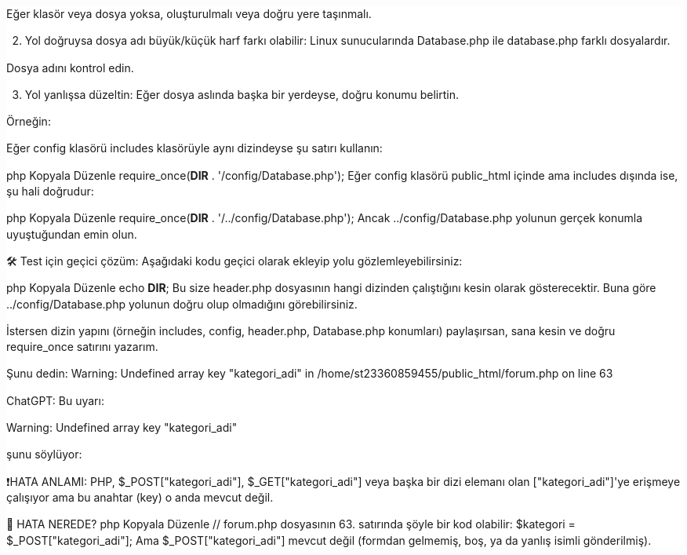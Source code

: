 Eğer klasör veya dosya yoksa, oluşturulmalı veya doğru yere taşınmalı.

2. Yol doğruysa dosya adı büyük/küçük harf farkı olabilir:
Linux sunucularında Database.php ile database.php farklı dosyalardır.

Dosya adını kontrol edin.

3. Yol yanlışsa düzeltin:
Eğer dosya aslında başka bir yerdeyse, doğru konumu belirtin.

Örneğin:

Eğer config klasörü includes klasörüyle aynı dizindeyse şu satırı kullanın:

php
Kopyala
Düzenle
require_once(__DIR__ . '/config/Database.php');
Eğer config klasörü public_html içinde ama includes dışında ise, şu hali doğrudur:

php
Kopyala
Düzenle
require_once(__DIR__ . '/../config/Database.php');
Ancak ../config/Database.php yolunun gerçek konumla uyuştuğundan emin olun.

🛠 Test için geçici çözüm:
Aşağıdaki kodu geçici olarak ekleyip yolu gözlemleyebilirsiniz:

php
Kopyala
Düzenle
echo __DIR__;
Bu size header.php dosyasının hangi dizinden çalıştığını kesin olarak gösterecektir. Buna göre ../config/Database.php yolunun doğru olup olmadığını görebilirsiniz.

İstersen dizin yapını (örneğin includes, config, header.php, Database.php konumları) paylaşırsan, sana kesin ve doğru require_once satırını yazarım.







Şunu dedin:
Warning: Undefined array key "kategori_adi" in /home/st23360859455/public_html/forum.php on line 63


ChatGPT:
Bu uyarı:

Warning: Undefined array key "kategori_adi"

şunu söylüyor:

❗️HATA ANLAMI:
PHP, $_POST["kategori_adi"], $_GET["kategori_adi"] veya başka bir dizi elemanı olan ["kategori_adi"]'ye erişmeye çalışıyor ama bu anahtar (key) o anda mevcut değil.

📌 HATA NEREDE?
php
Kopyala
Düzenle
// forum.php dosyasının 63. satırında şöyle bir kod olabilir:
$kategori = $_POST["kategori_adi"];
Ama $_POST["kategori_adi"] mevcut değil (formdan gelmemiş, boş, ya da yanlış isimli gönderilmiş).
